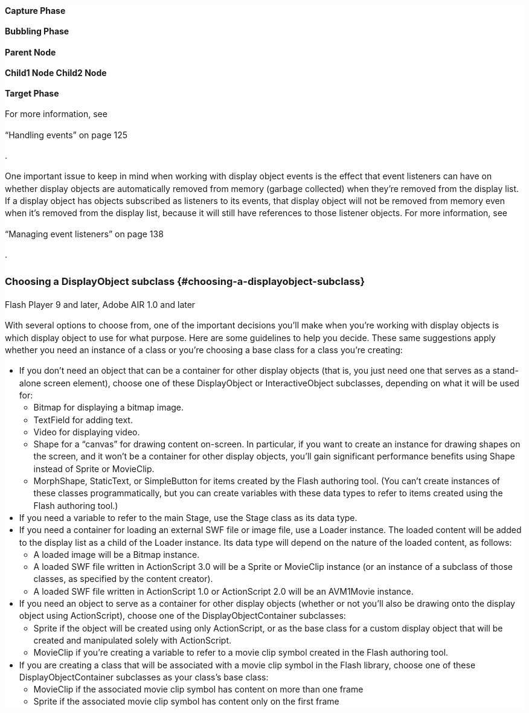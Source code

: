 **Capture Phase**

**Bubbling Phase**

**Parent Node**

**Child1 Node Child2 Node**

**Target Phase**

For more information, see

“Handling events” on page 125

.

One important issue to keep in mind when working with display object events is the effect that event listeners can have on whether display objects are automatically removed from memory (garbage collected) when they’re removed from the display list. If a display object has objects subscribed as listeners to its events, that display object will not be removed from memory even when it’s removed from the display list, because it will still have references to those listener objects. For more information, see

“Managing event listeners” on page 138

.

### Choosing a DisplayObject subclass {#choosing-a-displayobject-subclass}

Flash Player 9 and later, Adobe AIR 1.0 and later

With several options to choose from, one of the important decisions you’ll make when you’re working with display objects is which display object to use for what purpose. Here are some guidelines to help you decide. These same suggestions apply whether you need an instance of a class or you’re choosing a base class for a class you’re creating:

*   If you don’t need an object that can be a container for other display objects (that is, you just need one that serves as a stand-alone screen element), choose one of these DisplayObject or InteractiveObject subclasses, depending on what it will be used for:
    *   Bitmap for displaying a bitmap image.
    *   TextField for adding text.
    *   Video for displaying video.
    *   Shape for a “canvas” for drawing content on-screen. In particular, if you want to create an instance for drawing shapes on the screen, and it won’t be a container for other display objects, you’ll gain significant performance benefits using Shape instead of Sprite or MovieClip.
    *   MorphShape, StaticText, or SimpleButton for items created by the Flash authoring tool. (You can’t create instances of these classes programmatically, but you can create variables with these data types to refer to items created using the Flash authoring tool.)
*   If you need a variable to refer to the main Stage, use the Stage class as its data type.
*   If you need a container for loading an external SWF file or image file, use a Loader instance. The loaded content will be added to the display list as a child of the Loader instance. Its data type will depend on the nature of the loaded content, as follows:
    *   A loaded image will be a Bitmap instance.
    *   A loaded SWF file written in ActionScript 3.0 will be a Sprite or MovieClip instance (or an instance of a subclass of those classes, as specified by the content creator).
    *   A loaded SWF file written in ActionScript 1.0 or ActionScript 2.0 will be an AVM1Movie instance.
*   If you need an object to serve as a container for other display objects (whether or not you’ll also be drawing onto the display object using ActionScript), choose one of the DisplayObjectContainer subclasses:
    *   Sprite if the object will be created using only ActionScript, or as the base class for a custom display object that will be created and manipulated solely with ActionScript.
    *   MovieClip if you’re creating a variable to refer to a movie clip symbol created in the Flash authoring tool.
*   If you are creating a class that will be associated with a movie clip symbol in the Flash library, choose one of these DisplayObjectContainer subclasses as your class’s base class:
    *   MovieClip if the associated movie clip symbol has content on more than one frame
    *   Sprite if the associated movie clip symbol has content only on the first frame